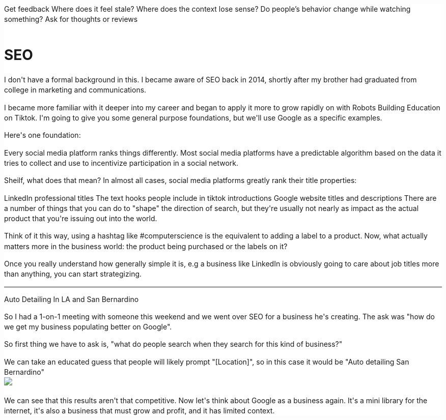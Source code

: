 Get feedback
Where does it feel stale?
Where does the context lose sense?
Do people’s behavior change while watching something?
Ask for thoughts or reviews

# SEO

I don't have a formal background in this. I became aware of SEO back in 2014, shortly after my brother had graduated from college in marketing and communications.

I became more familiar with it deeper into my career and began to apply it more to grow rapidly on with Robots Building Education on Tiktok. I'm going to give you some general purpose foundations, but we'll use Google as a specific examples.

Here's one foundation:

Every social media platform ranks things differently. Most social media platforms have a predictable algorithm based on the data it tries to collect and use to incentivize participation in a social network.

Sheilf, what does that mean? In almost all cases, social media platforms greatly rank their title properties:

LinkedIn professional titles
The text hooks people include in tiktok introductions
Google website titles and descriptions
There are a number of things that you can do to "shape" the direction of search, but they're usually not nearly as impact as the actual product that you're issuing out into the world.

Think of it this way, using a hashtag like #computerscience is the equivalent to adding a label to a product. Now, what actually matters more in the business world: the product being purchased or the labels on it?

Once you really understand how generally simple it is, e.g a business like LinkedIn is obviously going to care about job titles more than anything, you can start strategizing.

---

Auto Detailing In LA and San Bernardino

So I had a 1-on-1 meeting with someone this weekend and we went over SEO for a business he's creating. The ask was "how do we get my business populating better on Google".

So first thing we have to ask is, "what do people search when they search for this kind of business?"

We can take an educated guess that people will likely prompt "<Product Needed>[Location]", so in this case it would be "Auto detailing San Bernardino"
<br/>
<img src="https://github.com/RobotsBuildingEducation/Educate/assets/65219666/41283ab8-33e6-4ab3-ae6f-7223f4438076" width="100%">
<br/>

We can see that this results aren't that competitive. Now let's think about Google as a business again. It's a mini library for the internet, it's also a business that must grow and profit, and it has limited context.
